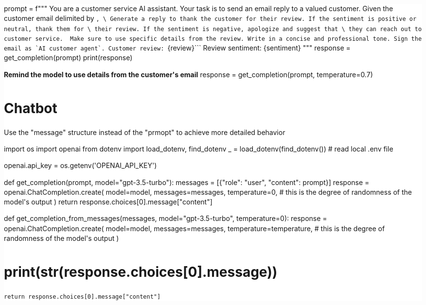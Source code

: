prompt = f"""
You are a customer service AI assistant.
Your task is to send an email reply to a valued customer.
Given the customer email delimited by ```, \
Generate a reply to thank the customer for their review.
If the sentiment is positive or neutral, thank them for \
their review.
If the sentiment is negative, apologize and suggest that \
they can reach out to customer service. 
Make sure to use specific details from the review.
Write in a concise and professional tone.
Sign the email as `AI customer agent`.
Customer review: ```{review}```
Review sentiment: {sentiment}
"""
response = get_completion(prompt)
print(response)
</div>

**Remind the model to use details from the customer's email**
response = get_completion(prompt, temperature=0.7)

# **Chatbot**
Use the "message" structure instead of the "prmopt" to achieve more detailed behavior

<div class="mermaid">
import os
import openai
from dotenv import load_dotenv, find_dotenv
_ = load_dotenv(find_dotenv()) # read local .env file

openai.api_key  = os.getenv('OPENAI_API_KEY')

def get_completion(prompt, model="gpt-3.5-turbo"):
    messages = [{"role": "user", "content": prompt}]
    response = openai.ChatCompletion.create(
        model=model,
        messages=messages,
        temperature=0, # this is the degree of randomness of the model's output
    )
    return response.choices[0].message["content"]

def get_completion_from_messages(messages, model="gpt-3.5-turbo", temperature=0):
    response = openai.ChatCompletion.create(
        model=model,
        messages=messages,
        temperature=temperature, # this is the degree of randomness of the model's output
    )
#   print(str(response.choices[0].message))
    return response.choices[0].message["content"]
